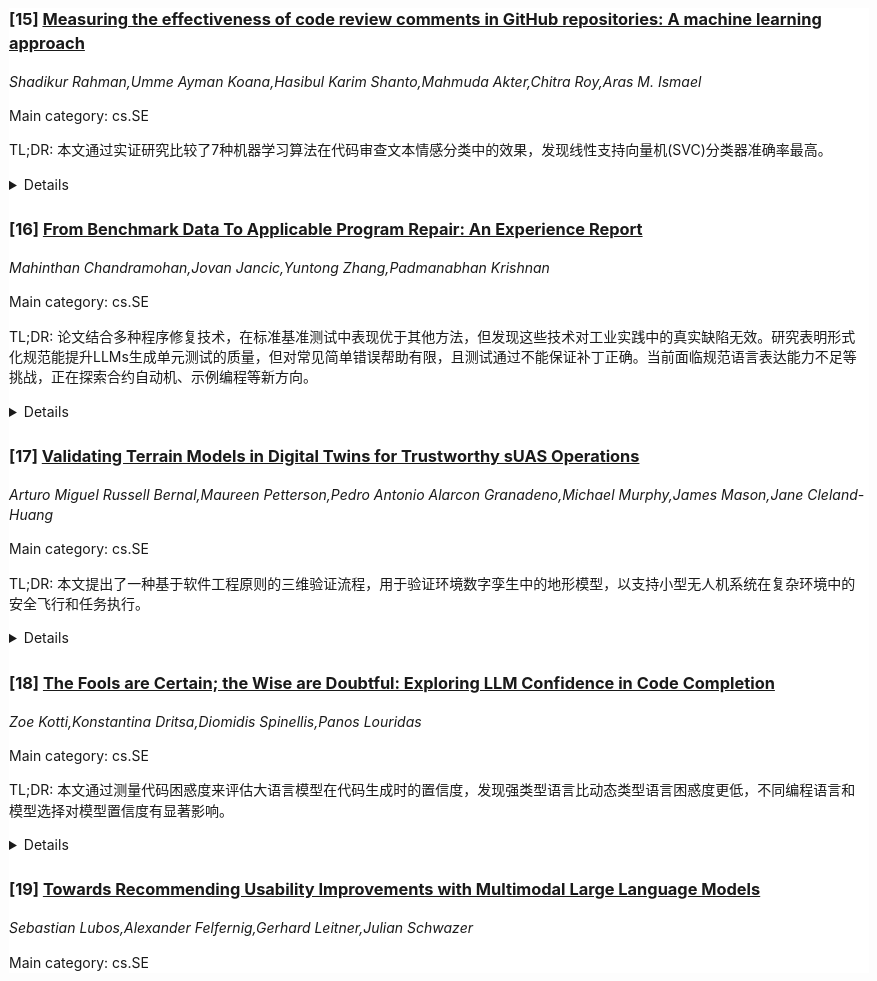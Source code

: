 
### [15] [Measuring the effectiveness of code review comments in GitHub repositories: A machine learning approach](https://arxiv.org/abs/2508.16053)
*Shadikur Rahman,Umme Ayman Koana,Hasibul Karim Shanto,Mahmuda Akter,Chitra Roy,Aras M. Ismael*

Main category: cs.SE

TL;DR: 本文通过实证研究比较了7种机器学习算法在代码审查文本情感分类中的效果，发现线性支持向量机(SVC)分类器准确率最高。


<details><summary>Details</summary></details>


### [16] [From Benchmark Data To Applicable Program Repair: An Experience Report](https://arxiv.org/abs/2508.16071)
*Mahinthan Chandramohan,Jovan Jancic,Yuntong Zhang,Padmanabhan Krishnan*

Main category: cs.SE

TL;DR: 论文结合多种程序修复技术，在标准基准测试中表现优于其他方法，但发现这些技术对工业实践中的真实缺陷无效。研究表明形式化规范能提升LLMs生成单元测试的质量，但对常见简单错误帮助有限，且测试通过不能保证补丁正确。当前面临规范语言表达能力不足等挑战，正在探索合约自动机、示例编程等新方向。


<details><summary>Details</summary></details>


### [17] [Validating Terrain Models in Digital Twins for Trustworthy sUAS Operations](https://arxiv.org/abs/2508.16104)
*Arturo Miguel Russell Bernal,Maureen Petterson,Pedro Antonio Alarcon Granadeno,Michael Murphy,James Mason,Jane Cleland-Huang*

Main category: cs.SE

TL;DR: 本文提出了一种基于软件工程原则的三维验证流程，用于验证环境数字孪生中的地形模型，以支持小型无人机系统在复杂环境中的安全飞行和任务执行。


<details><summary>Details</summary></details>


### [18] [The Fools are Certain; the Wise are Doubtful: Exploring LLM Confidence in Code Completion](https://arxiv.org/abs/2508.16131)
*Zoe Kotti,Konstantina Dritsa,Diomidis Spinellis,Panos Louridas*

Main category: cs.SE

TL;DR: 本文通过测量代码困惑度来评估大语言模型在代码生成时的置信度，发现强类型语言比动态类型语言困惑度更低，不同编程语言和模型选择对模型置信度有显著影响。


<details><summary>Details</summary></details>


### [19] [Towards Recommending Usability Improvements with Multimodal Large Language Models](https://arxiv.org/abs/2508.16165)
*Sebastian Lubos,Alexander Felfernig,Gerhard Leitner,Julian Schwazer*

Main category: cs.SE
